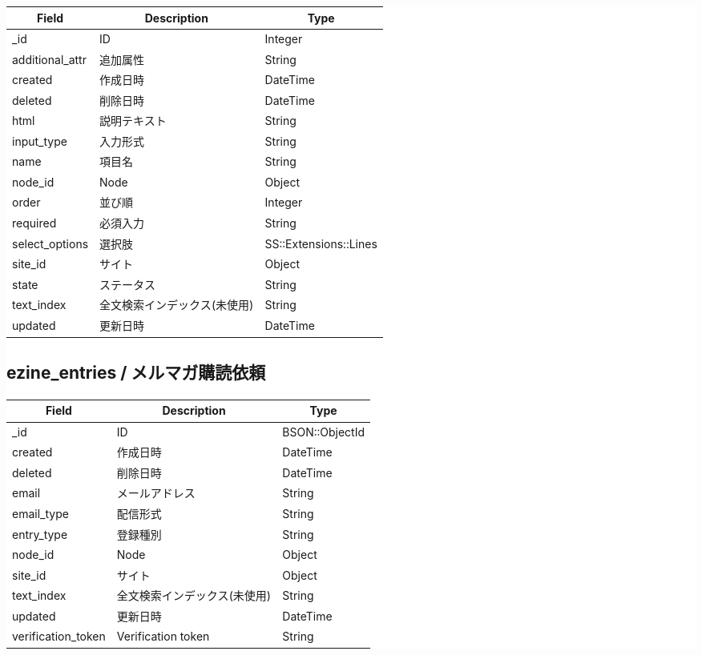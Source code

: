 |Field|Description|Type|
|-----|-----------|----|
|_id|ID|Integer|
|additional_attr|追加属性|String|
|created|作成日時|DateTime|
|deleted|削除日時|DateTime|
|html|説明テキスト|String|
|input_type|入力形式|String|
|name|項目名|String|
|node_id|Node|Object|
|order|並び順|Integer|
|required|必須入力|String|
|select_options|選択肢|SS::Extensions::Lines|
|site_id|サイト|Object|
|state|ステータス|String|
|text_index|全文検索インデックス(未使用)|String|
|updated|更新日時|DateTime|

## ezine_entries / メルマガ購読依頼

|Field|Description|Type|
|-----|-----------|----|
|_id|ID|BSON::ObjectId|
|created|作成日時|DateTime|
|deleted|削除日時|DateTime|
|email|メールアドレス|String|
|email_type|配信形式|String|
|entry_type|登録種別|String|
|node_id|Node|Object|
|site_id|サイト|Object|
|text_index|全文検索インデックス(未使用)|String|
|updated|更新日時|DateTime|
|verification_token|Verification token|String|
